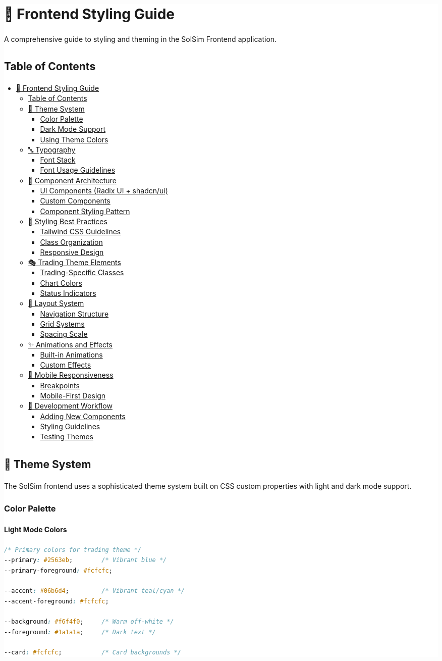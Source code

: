 # 🎨 Frontend Styling Guide

A comprehensive guide to styling and theming in the SolSim Frontend application.

## Table of Contents

- [🎨 Frontend Styling Guide](#-frontend-styling-guide)
  - [Table of Contents](#table-of-contents)
  - [🌈 Theme System](#-theme-system)
    - [Color Palette](#color-palette)
    - [Dark Mode Support](#dark-mode-support)
    - [Using Theme Colors](#using-theme-colors)
  - [🔤 Typography](#-typography)
    - [Font Stack](#font-stack)
    - [Font Usage Guidelines](#font-usage-guidelines)
  - [🧩 Component Architecture](#-component-architecture)
    - [UI Components (Radix UI + shadcn/ui)](#ui-components-radix-ui--shadcnui)
    - [Custom Components](#custom-components)
    - [Component Styling Pattern](#component-styling-pattern)
  - [🎯 Styling Best Practices](#-styling-best-practices)
    - [Tailwind CSS Guidelines](#tailwind-css-guidelines)
    - [Class Organization](#class-organization)
    - [Responsive Design](#responsive-design)
  - [🎭 Trading Theme Elements](#-trading-theme-elements)
    - [Trading-Specific Classes](#trading-specific-classes)
    - [Chart Colors](#chart-colors)
    - [Status Indicators](#status-indicators)
  - [🧱 Layout System](#-layout-system)
    - [Navigation Structure](#navigation-structure)
    - [Grid Systems](#grid-systems)
    - [Spacing Scale](#spacing-scale)
  - [✨ Animations and Effects](#-animations-and-effects)
    - [Built-in Animations](#built-in-animations)
    - [Custom Effects](#custom-effects)
  - [📱 Mobile Responsiveness](#-mobile-responsiveness)
    - [Breakpoints](#breakpoints)
    - [Mobile-First Design](#mobile-first-design)
  - [🔧 Development Workflow](#-development-workflow)
    - [Adding New Components](#adding-new-components)
    - [Styling Guidelines](#styling-guidelines)
    - [Testing Themes](#testing-themes)

## 🌈 Theme System

The SolSim frontend uses a sophisticated theme system built on CSS custom properties with light and dark mode support.

### Color Palette

#### Light Mode Colors
```css
/* Primary colors for trading theme */
--primary: #2563eb;        /* Vibrant blue */
--primary-foreground: #fcfcfc;

--accent: #06b6d4;         /* Vibrant teal/cyan */
--accent-foreground: #fcfcfc;

--background: #f6f4f0;     /* Warm off-white */
--foreground: #1a1a1a;     /* Dark text */

--card: #fcfcfc;           /* Card backgrounds */
```